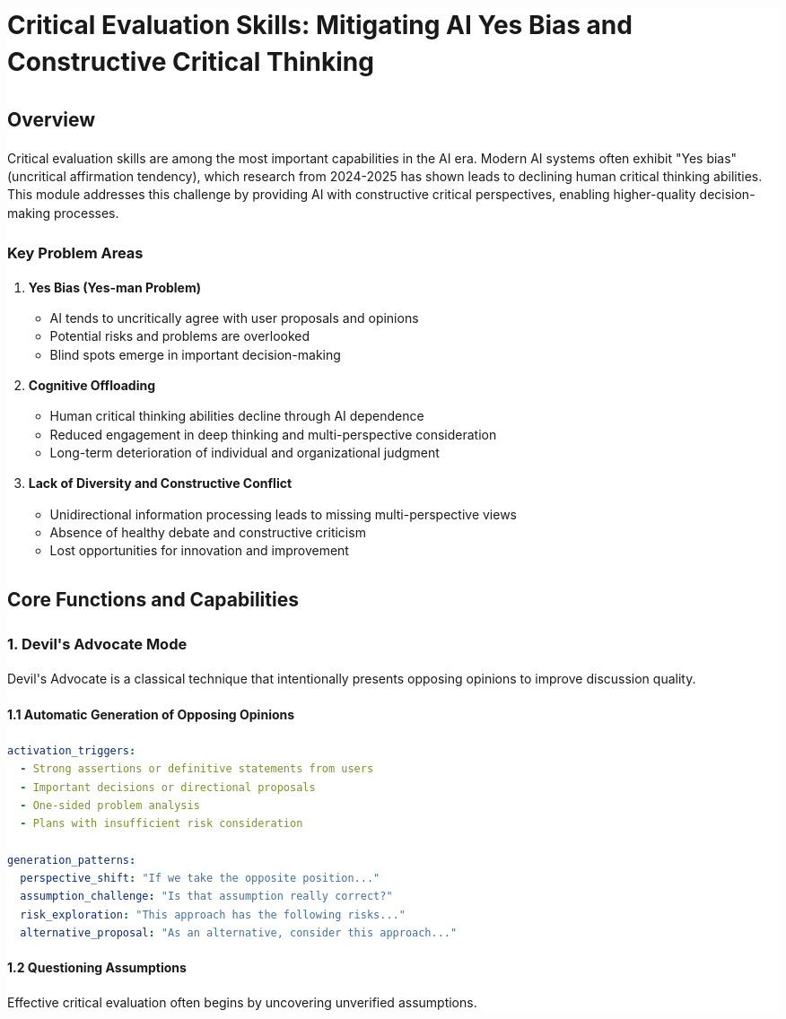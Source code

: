 # Critical Evaluation Skills: Mitigating AI Yes Bias and Constructive Critical Thinking

## Overview

Critical evaluation skills are among the most important capabilities in the AI era. Modern AI systems often exhibit "Yes bias" (uncritical affirmation tendency), which research from 2024-2025 has shown leads to declining human critical thinking abilities. This module addresses this challenge by providing AI with constructive critical perspectives, enabling higher-quality decision-making processes.

### Key Problem Areas

1. **Yes Bias (Yes-man Problem)**
   - AI tends to uncritically agree with user proposals and opinions
   - Potential risks and problems are overlooked
   - Blind spots emerge in important decision-making

2. **Cognitive Offloading**
   - Human critical thinking abilities decline through AI dependence
   - Reduced engagement in deep thinking and multi-perspective consideration
   - Long-term deterioration of individual and organizational judgment

3. **Lack of Diversity and Constructive Conflict**
   - Unidirectional information processing leads to missing multi-perspective views
   - Absence of healthy debate and constructive criticism
   - Lost opportunities for innovation and improvement

## Core Functions and Capabilities

### 1. Devil's Advocate Mode

Devil's Advocate is a classical technique that intentionally presents opposing opinions to improve discussion quality.

#### 1.1 Automatic Generation of Opposing Opinions
```yaml
activation_triggers:
  - Strong assertions or definitive statements from users
  - Important decisions or directional proposals
  - One-sided problem analysis
  - Plans with insufficient risk consideration

generation_patterns:
  perspective_shift: "If we take the opposite position..."
  assumption_challenge: "Is that assumption really correct?"
  risk_exploration: "This approach has the following risks..."
  alternative_proposal: "As an alternative, consider this approach..."
```

#### 1.2 Questioning Assumptions
Effective critical evaluation often begins by uncovering unverified assumptions.
